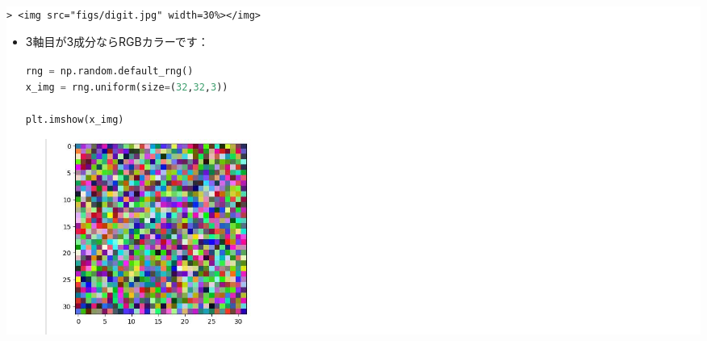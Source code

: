     > <img src="figs/digit.jpg" width=30%></img> 
- 3軸目が3成分ならRGBカラーです：
    ```python
    rng = np.random.default_rng()
    x_img = rng.uniform(size=(32,32,3))

    plt.imshow(x_img)
    ```
    > <img src="figs/color.jpg" width=30%></img> 
